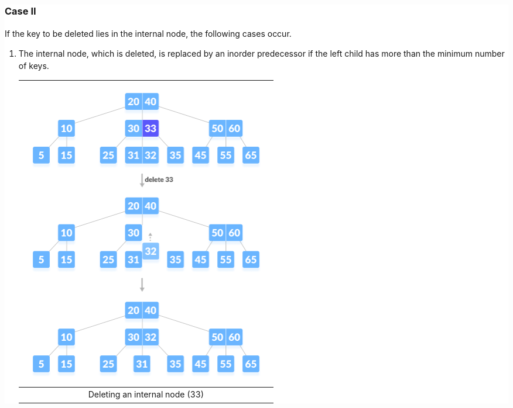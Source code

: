 

### Case II

If the key to be deleted lies in the internal node, the following cases occur.

1.  The internal node, which is deleted, is replaced by an inorder predecessor if the left child has more than the minimum number of keys.

    | <img src="2.Deletion from a B-tree.assets/delete-internal-1.png" alt="Deleting an internal node" style="zoom:50%;" /> |
    | :----------------------------------------------------------: |
    |                Deleting an internal node (33)                |
